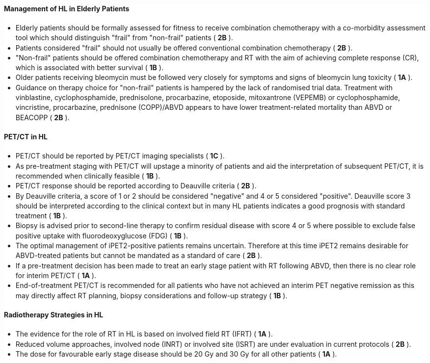 


####  Management of HL in Elderly Patients 


  * Elderly patients should be formally assessed for fitness to receive combination chemotherapy with a co-morbidity assessment tool which should distinguish "frail" from "non-frail" patients ( **2B** ). 
  * Patients considered "frail" should not usually be offered conventional combination chemotherapy ( **2B** ). 
  * "Non-frail" patients should be offered combination chemotherapy and RT with the aim of achieving complete response (CR), which is associated with better survival ( **1B** ). 
  * Older patients receiving bleomycin must be followed very closely for symptoms and signs of bleomycin lung toxicity ( **1A** ). 
  * Guidance on therapy choice for "non-frail" patients is hampered by the lack of randomised trial data. Treatment with vinblastine, cyclophosphamide, prednisolone, procarbazine, etoposide, mitoxantrone (VEPEMB) or cyclophosphamide, vincristine, procarbazine, prednisone (COPP)/ABVD appears to have lower treatment-related mortality than ABVD or BEACOPP ( **2B** ). 




####  PET/CT in HL 


  * PET/CT should be reported by PET/CT imaging specialists ( **1C** ). 
  * As pre-treatment staging with PET/CT will upstage a minority of patients and aid the interpretation of subsequent PET/CT, it is recommended when clinically feasible ( **1B** ). 
  * PET/CT response should be reported according to Deauville criteria ( **2B** ). 
  * By Deauville criteria, a score of 1 or 2 should be considered "negative" and 4 or 5 considered "positive". Deauville score 3 should be interpreted according to the clinical context but in many HL patients indicates a good prognosis with standard treatment ( **1B** ). 
  * Biopsy is advised prior to second-line therapy to confirm residual disease with score 4 or 5 where possible to exclude false positive uptake with fluorodeoxyglucose (FDG) ( **1B** ). 
  * The optimal management of iPET2-positive patients remains uncertain. Therefore at this time iPET2 remains desirable for ABVD-treated patients but cannot be mandated as a standard of care ( **2B** ). 
  * If a pre-treatment decision has been made to treat an early stage patient with RT following ABVD, then there is no clear role for interim PET/CT ( **1A** ). 
  * End-of-treatment PET/CT is recommended for all patients who have not achieved an interim PET negative remission as this may directly affect RT planning, biopsy considerations and follow-up strategy ( **1B** ). 




####  Radiotherapy Strategies in HL 


  * The evidence for the role of RT in HL is based on involved field RT (IFRT) ( **1A** ). 
  * Reduced volume approaches, involved node (INRT) or involved site (ISRT) are under evaluation in current protocols ( **2B** ). 
  * The dose for favourable early stage disease should be 20 Gy and 30 Gy for all other patients ( **1A** ). 



